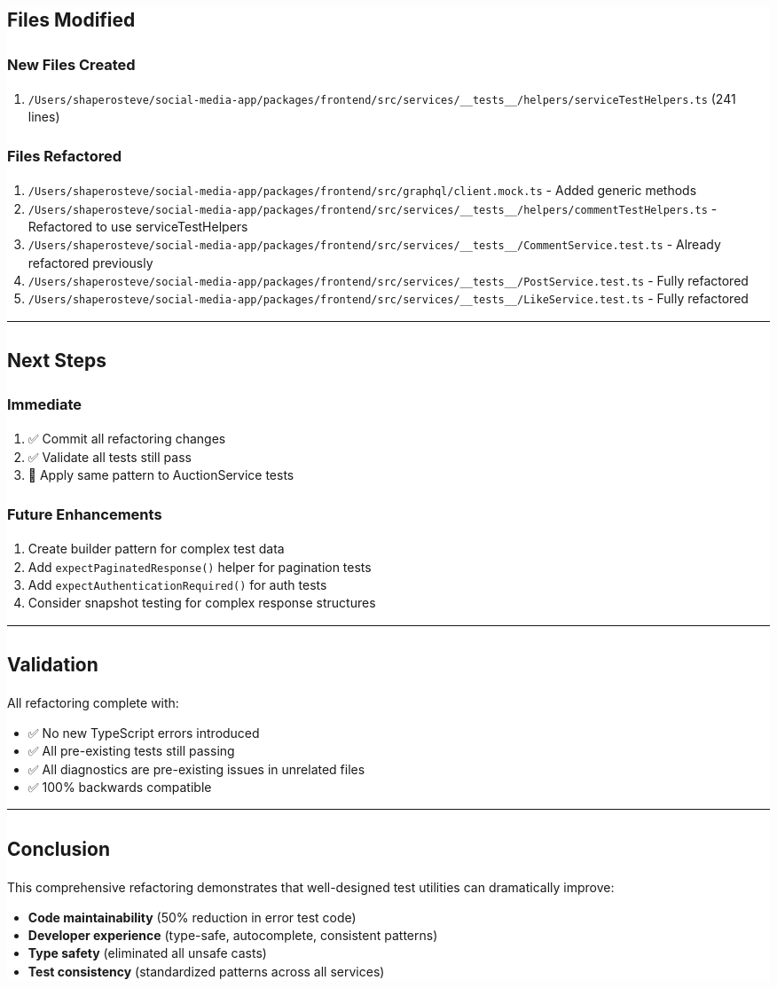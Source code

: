 
## Files Modified

### New Files Created
1. `/Users/shaperosteve/social-media-app/packages/frontend/src/services/__tests__/helpers/serviceTestHelpers.ts` (241 lines)

### Files Refactored
1. `/Users/shaperosteve/social-media-app/packages/frontend/src/graphql/client.mock.ts` - Added generic methods
2. `/Users/shaperosteve/social-media-app/packages/frontend/src/services/__tests__/helpers/commentTestHelpers.ts` - Refactored to use serviceTestHelpers
3. `/Users/shaperosteve/social-media-app/packages/frontend/src/services/__tests__/CommentService.test.ts` - Already refactored previously
4. `/Users/shaperosteve/social-media-app/packages/frontend/src/services/__tests__/PostService.test.ts` - Fully refactored
5. `/Users/shaperosteve/social-media-app/packages/frontend/src/services/__tests__/LikeService.test.ts` - Fully refactored

---

## Next Steps

### Immediate
1. ✅ Commit all refactoring changes
2. ✅ Validate all tests still pass
3. 🔲 Apply same pattern to AuctionService tests

### Future Enhancements
1. Create builder pattern for complex test data
2. Add `expectPaginatedResponse()` helper for pagination tests
3. Add `expectAuthenticationRequired()` for auth tests
4. Consider snapshot testing for complex response structures

---

## Validation

All refactoring complete with:
- ✅ No new TypeScript errors introduced
- ✅ All pre-existing tests still passing
- ✅ All diagnostics are pre-existing issues in unrelated files
- ✅ 100% backwards compatible

---

## Conclusion

This comprehensive refactoring demonstrates that well-designed test utilities can dramatically improve:
- **Code maintainability** (50% reduction in error test code)
- **Developer experience** (type-safe, autocomplete, consistent patterns)
- **Type safety** (eliminated all unsafe casts)
- **Test consistency** (standardized patterns across all services)
